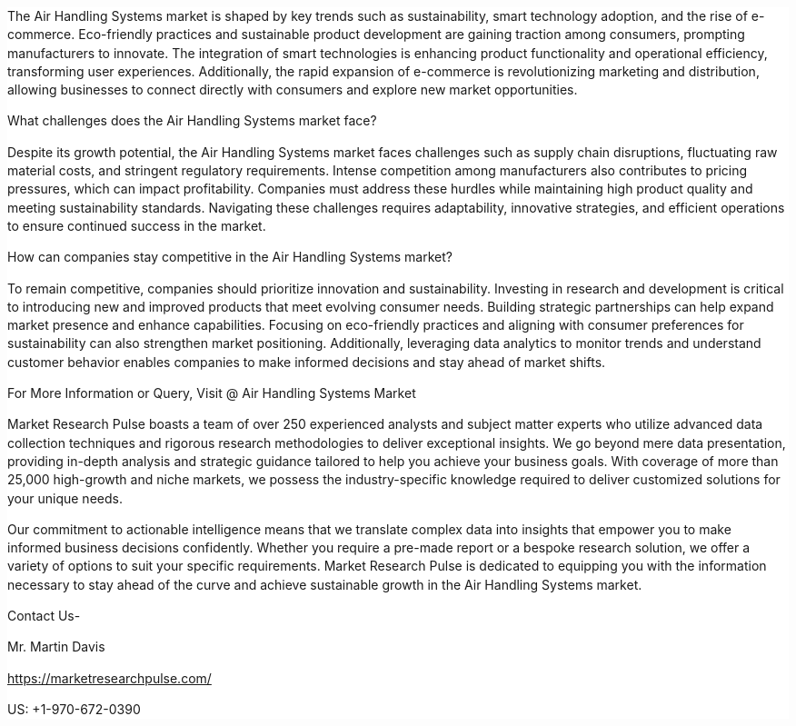 The Air Handling Systems market is shaped by key trends such as sustainability, smart technology adoption, and the rise of e-commerce. Eco-friendly practices and sustainable product development are gaining traction among consumers, prompting manufacturers to innovate. The integration of smart technologies is enhancing product functionality and operational efficiency, transforming user experiences. Additionally, the rapid expansion of e-commerce is revolutionizing marketing and distribution, allowing businesses to connect directly with consumers and explore new market opportunities.

What challenges does the Air Handling Systems market face?

Despite its growth potential, the Air Handling Systems market faces challenges such as supply chain disruptions, fluctuating raw material costs, and stringent regulatory requirements. Intense competition among manufacturers also contributes to pricing pressures, which can impact profitability. Companies must address these hurdles while maintaining high product quality and meeting sustainability standards. Navigating these challenges requires adaptability, innovative strategies, and efficient operations to ensure continued success in the market.

How can companies stay competitive in the Air Handling Systems market?

To remain competitive, companies should prioritize innovation and sustainability. Investing in research and development is critical to introducing new and improved products that meet evolving consumer needs. Building strategic partnerships can help expand market presence and enhance capabilities. Focusing on eco-friendly practices and aligning with consumer preferences for sustainability can also strengthen market positioning. Additionally, leveraging data analytics to monitor trends and understand customer behavior enables companies to make informed decisions and stay ahead of market shifts.

For More Information or Query, Visit @ Air Handling Systems Market

Market Research Pulse boasts a team of over 250 experienced analysts and subject matter experts who utilize advanced data collection techniques and rigorous research methodologies to deliver exceptional insights. We go beyond mere data presentation, providing in-depth analysis and strategic guidance tailored to help you achieve your business goals. With coverage of more than 25,000 high-growth and niche markets, we possess the industry-specific knowledge required to deliver customized solutions for your unique needs.

Our commitment to actionable intelligence means that we translate complex data into insights that empower you to make informed business decisions confidently. Whether you require a pre-made report or a bespoke research solution, we offer a variety of options to suit your specific requirements. Market Research Pulse is dedicated to equipping you with the information necessary to stay ahead of the curve and achieve sustainable growth in the Air Handling Systems market.

Contact Us-

Mr. Martin Davis

https://marketresearchpulse.com/

US: +1-970-672-0390
